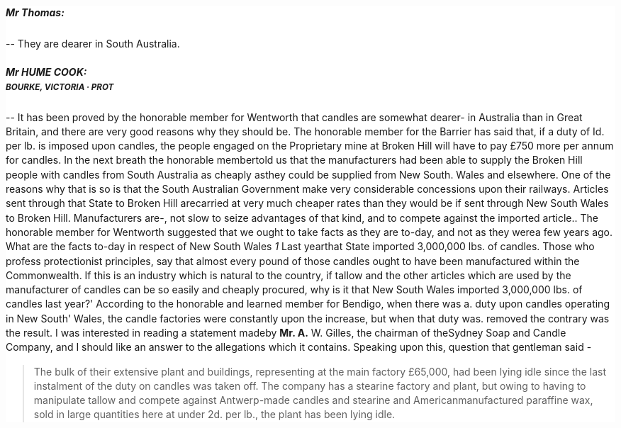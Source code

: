 ##### Mr Thomas:

-- They are dearer in South Australia. 

##### Mr HUME COOK:<br><small class="text-muted">BOURKE, VICTORIA &middot; PROT</small>

-- It has been proved by the honorable member for Wentworth that candles are somewhat dearer- in Australia than in Great Britain, and there are very good reasons why they should be. The honorable member for the Barrier has said that, if a duty of Id. per lb. is imposed upon candles, the people engaged on the Proprietary mine at Broken Hill will have to pay £750 more per annum for candles. In the next breath the honorable membertold us that the manufacturers had been able to supply the Broken Hill people with candles from South Australia as cheaply asthey could be supplied from New South. Wales and elsewhere. One of the reasons why that is so is that the South Australian Government make very considerable concessions upon their railways. Articles sent through that State to Broken Hill arecarried at very much cheaper rates than they would be if sent through New South Wales to Broken Hill. Manufacturers are-, not slow to seize advantages of that kind, and to compete against the imported article.. The honorable member for Wentworth suggested that we ought to take facts as they are to-day, and not as they werea few years ago. What are the facts to-day in respect of New South Wales  *1*  Last yearthat State imported 3,000,000 lbs. of candles. Those who profess protectionist principles, say that almost every pound of those candles ought to have been manufactured within the Commonwealth. If this is an industry which is natural to the country, if tallow and the other articles which are used by the manufacturer of candles can be so easily and cheaply procured, why is it that New South Wales imported 3,000,000 lbs. of candles last year?' According to the honorable and learned member for Bendigo, when there was a. duty upon candles operating in New South' Wales, the candle factories were constantly upon the increase, but when that duty was. removed the contrary was the result. I was interested in reading a statement madeby  **Mr. A.**  W. Gilles, the  chairman  of theSydney Soap and Candle Company, and I should like an answer to the allegations which it contains. Speaking upon this, question that gentleman said - 

  >The bulk of their extensive plant and buildings, representing at the main factory £65,000, had been lying idle since the last instalment of the duty on candles was taken off. The company has a stearine factory and plant, but owing to having to manipulate tallow and compete against Antwerp-made candles and stearine and Americanmanufactured paraffine wax, sold in large quantities here at under 2d. per lb., the plant has been lying idle. 
